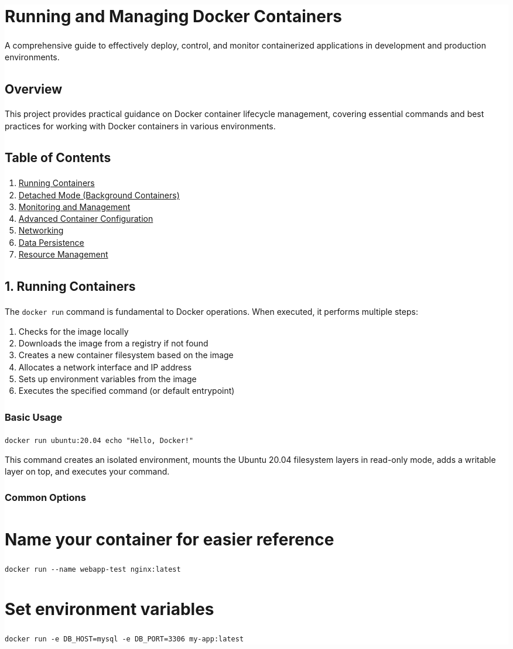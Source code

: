 # Running and Managing Docker Containers

A comprehensive guide to effectively deploy, control, and monitor containerized applications in development and production environments.

## Overview

This project provides practical guidance on Docker container lifecycle management, covering essential commands and best practices for working with Docker containers in various environments.

## Table of Contents

1. [Running Containers](#1-running-containers)
2. [Detached Mode (Background Containers)](#2-detached-mode-background-containers)
3. [Monitoring and Management](#3-monitoring-and-management)
4. [Advanced Container Configuration](#4-advanced-container-configuration)
5. [Networking](#5-networking)
6. [Data Persistence](#6-data-persistence)
7. [Resource Management](#7-resource-management)


## 1. Running Containers

The `docker run` command is fundamental to Docker operations. When executed, it performs multiple steps:

1. Checks for the image locally
2. Downloads the image from a registry if not found
3. Creates a new container filesystem based on the image
4. Allocates a network interface and IP address
5. Sets up environment variables from the image
6. Executes the specified command (or default entrypoint)

### Basic Usage

```
docker run ubuntu:20.04 echo "Hello, Docker!"
```

This command creates an isolated environment, mounts the Ubuntu 20.04 filesystem layers in read-only mode, adds a writable layer on top, and executes your command.

### Common Options


# Name your container for easier reference
```
docker run --name webapp-test nginx:latest
```
# Set environment variables
```
docker run -e DB_HOST=mysql -e DB_PORT=3306 my-app:latest
```
